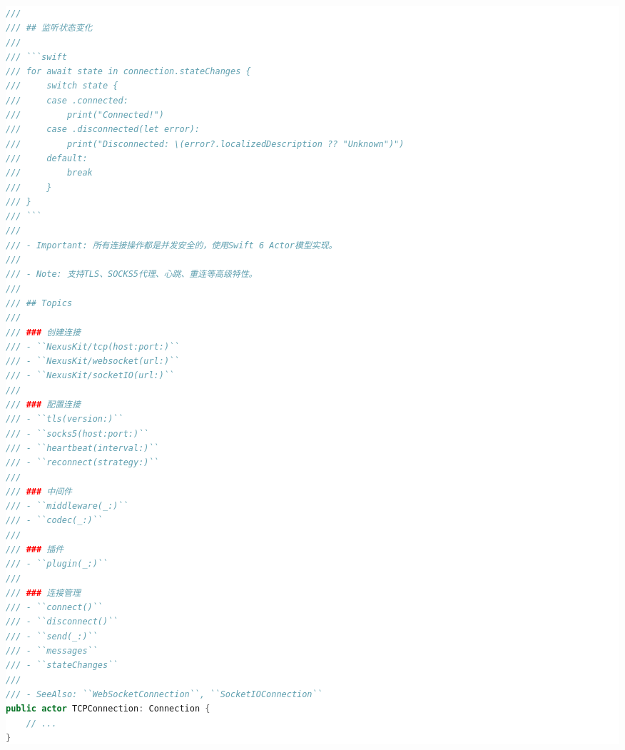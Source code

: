 ```swift
///
/// ## 监听状态变化
///
/// ```swift
/// for await state in connection.stateChanges {
///     switch state {
///     case .connected:
///         print("Connected!")
///     case .disconnected(let error):
///         print("Disconnected: \(error?.localizedDescription ?? "Unknown")")
///     default:
///         break
///     }
/// }
/// ```
///
/// - Important: 所有连接操作都是并发安全的，使用Swift 6 Actor模型实现。
///
/// - Note: 支持TLS、SOCKS5代理、心跳、重连等高级特性。
///
/// ## Topics
///
/// ### 创建连接
/// - ``NexusKit/tcp(host:port:)``
/// - ``NexusKit/websocket(url:)``
/// - ``NexusKit/socketIO(url:)``
///
/// ### 配置连接
/// - ``tls(version:)``
/// - ``socks5(host:port:)``
/// - ``heartbeat(interval:)``
/// - ``reconnect(strategy:)``
///
/// ### 中间件
/// - ``middleware(_:)``
/// - ``codec(_:)``
///
/// ### 插件
/// - ``plugin(_:)``
///
/// ### 连接管理
/// - ``connect()``
/// - ``disconnect()``
/// - ``send(_:)``
/// - ``messages``
/// - ``stateChanges``
///
/// - SeeAlso: ``WebSocketConnection``, ``SocketIOConnection``
public actor TCPConnection: Connection {
    // ...
}
```
